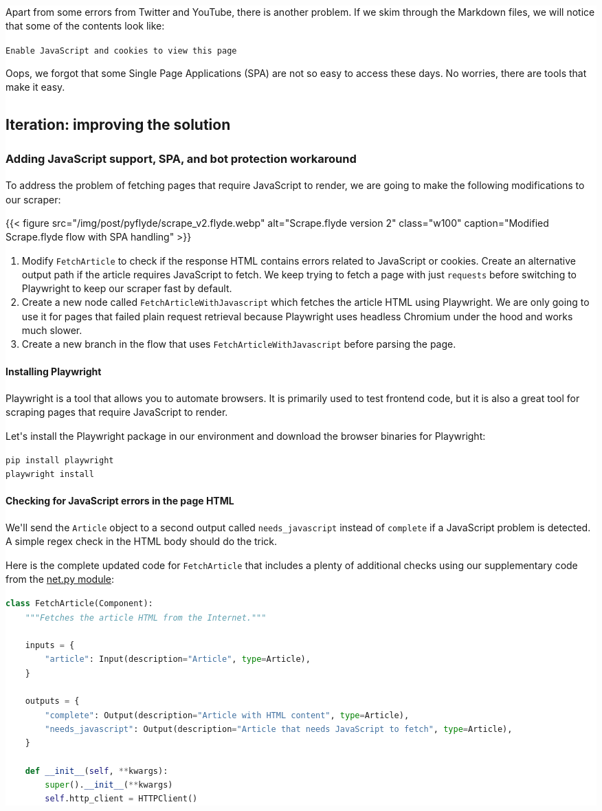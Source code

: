 Apart from some errors from Twitter and YouTube, there is another problem. If we skim through the Markdown files, we will notice that some of the contents look like:

```markdown
Enable JavaScript and cookies to view this page
```

Oops, we forgot that some Single Page Applications (SPA) are not so easy to access these days. No worries, there are tools that make it easy.

## Iteration: improving the solution

### Adding JavaScript support, SPA, and bot protection workaround

To address the problem of fetching pages that require JavaScript to render, we are going to make the following modifications to our scraper:

{{< figure src="/img/post/pyflyde/scrape_v2.flyde.webp" alt="Scrape.flyde version 2" class="w100" caption="Modified Scrape.flyde flow with SPA handling" >}}

1. Modify `FetchArticle` to check if the response HTML contains errors related to JavaScript or cookies. Create an alternative output path if the article requires JavaScript to fetch. We keep trying to fetch a page with just `requests` before switching to Playwright to keep our scraper fast by default.
2. Create a new node called `FetchArticleWithJavascript` which fetches the article HTML using Playwright. We are only going to use it for pages that failed plain request retrieval because Playwright uses headless Chromium under the hood and works much slower.
3. Create a new branch in the flow that uses `FetchArticleWithJavascript` before parsing the page.

#### Installing Playwright

Playwright is a tool that allows you to automate browsers. It is primarily used to test frontend code, but it is also a great tool for scraping pages that require JavaScript to render.

Let's install the Playwright package in our environment and download the browser binaries for Playwright:

```bash
pip install playwright
playwright install
```

#### Checking for JavaScript errors in the page HTML

We'll send the `Article` object to a second output called `needs_javascript` instead of `complete` if a JavaScript problem is detected. A simple regex check in the HTML body should do the trick.

Here is the complete updated code for `FetchArticle` that includes a plenty of additional checks using our supplementary code from the [net.py module](https://github.com/trustmaster/swlwi/blob/main/swlwi/net.py):

```python
class FetchArticle(Component):
    """Fetches the article HTML from the Internet."""

    inputs = {
        "article": Input(description="Article", type=Article),
    }

    outputs = {
        "complete": Output(description="Article with HTML content", type=Article),
        "needs_javascript": Output(description="Article that needs JavaScript to fetch", type=Article),
    }

    def __init__(self, **kwargs):
        super().__init__(**kwargs)
        self.http_client = HTTPClient()
```